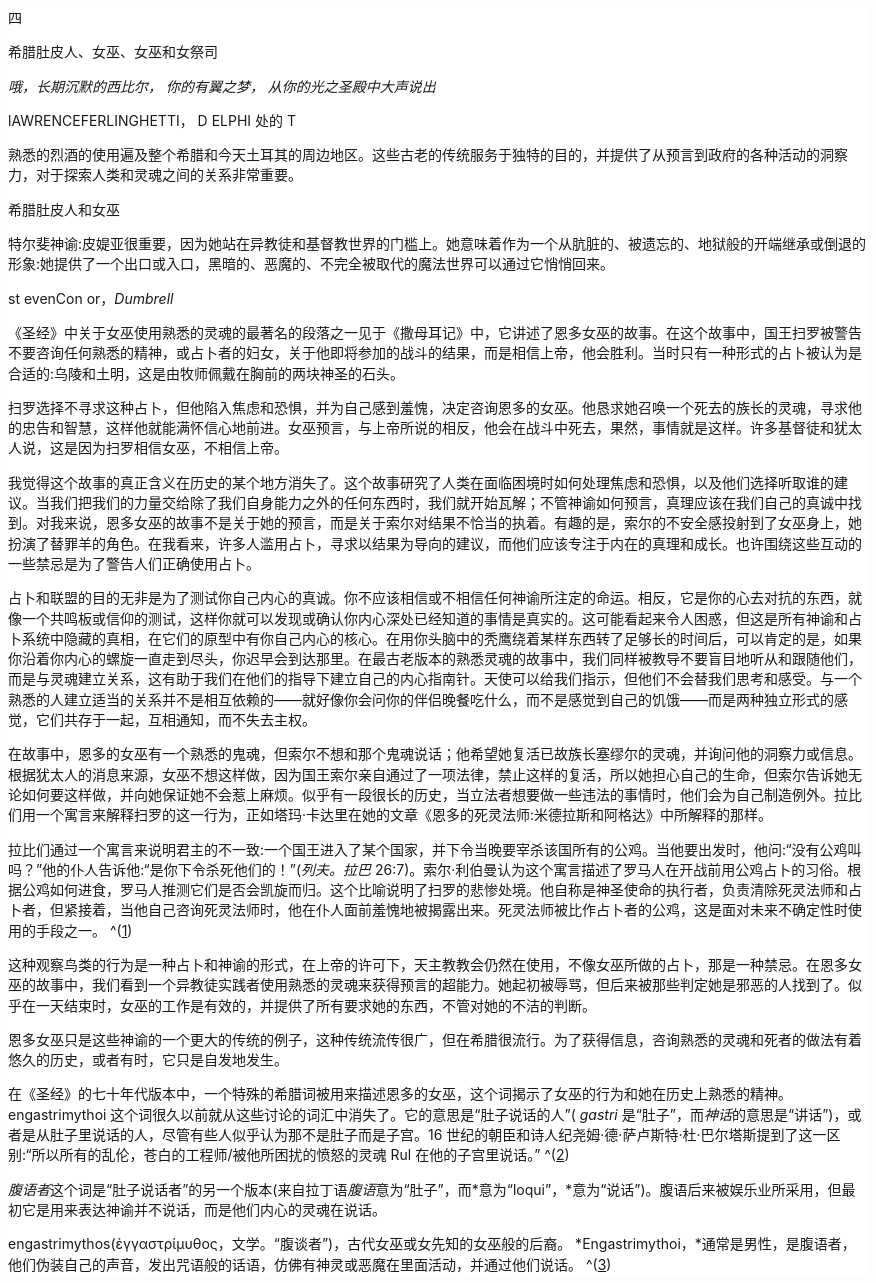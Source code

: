 <title>Familiars in Witchcraft</title><link href="9781620558478.css" rel="stylesheet" type="text/css"> 

四

希腊肚皮人、女巫、女巫和女祭司

*哦，长期沉默的西比尔，
你的有翼之梦，
从你的光之圣殿中大声说出*

lAWRENCEFERLINGHETTI， D ELPHI 处的 T

熟悉的烈酒的使用遍及整个希腊和今天土耳其的周边地区。这些古老的传统服务于独特的目的，并提供了从预言到政府的各种活动的洞察力，对于探索人类和灵魂之间的关系非常重要。

希腊肚皮人和女巫

特尔斐神谕:皮媞亚很重要，因为她站在异教徒和基督教世界的门槛上。她意味着作为一个从肮脏的、被遗忘的、地狱般的开端继承或倒退的形象:她提供了一个出口或入口，黑暗的、恶魔的、不完全被取代的魔法世界可以通过它悄悄回来。

st evenCon or，*Dumbrell*

《圣经》中关于女巫使用熟悉的灵魂的最著名的段落之一见于《撒母耳记》中，它讲述了恩多女巫的故事。在这个故事中，国王扫罗被警告不要咨询任何熟悉的精神，或占卜者的妇女，关于他即将参加的战斗的结果，而是相信上帝，他会胜利。当时只有一种形式的占卜被认为是合适的:乌陵和土明，这是由牧师佩戴在胸前的两块神圣的石头。

扫罗选择不寻求这种占卜，但他陷入焦虑和恐惧，并为自己感到羞愧，决定咨询恩多的女巫。他恳求她召唤一个死去的族长的灵魂，寻求他的忠告和智慧，这样他就能满怀信心地前进。女巫预言，与上帝所说的相反，他会在战斗中死去，果然，事情就是这样。许多基督徒和犹太人说，这是因为扫罗相信女巫，不相信上帝。

我觉得这个故事的真正含义在历史的某个地方消失了。这个故事研究了人类在面临困境时如何处理焦虑和恐惧，以及他们选择听取谁的建议。当我们把我们的力量交给除了我们自身能力之外的任何东西时，我们就开始瓦解；不管神谕如何预言，真理应该在我们自己的真诚中找到。对我来说，恩多女巫的故事不是关于她的预言，而是关于索尔对结果不恰当的执着。有趣的是，索尔的不安全感投射到了女巫身上，她扮演了替罪羊的角色。在我看来，许多人滥用占卜，寻求以结果为导向的建议，而他们应该专注于内在的真理和成长。也许围绕这些互动的一些禁忌是为了警告人们正确使用占卜。

占卜和联盟的目的无非是为了测试你自己内心的真诚。你不应该相信或不相信任何神谕所注定的命运。相反，它是你的心去对抗的东西，就像一个共鸣板或信仰的测试，这样你就可以发现或确认你内心深处已经知道的事情是真实的。这可能看起来令人困惑，但这是所有神谕和占卜系统中隐藏的真相，在它们的原型中有你自己内心的核心。在用你头脑中的秃鹰绕着某样东西转了足够长的时间后，可以肯定的是，如果你沿着你内心的螺旋一直走到尽头，你迟早会到达那里。在最古老版本的熟悉灵魂的故事中，我们同样被教导不要盲目地听从和跟随他们，而是与灵魂建立关系，这有助于我们在他们的指导下建立自己的内心指南针。天使可以给我们指示，但他们不会替我们思考和感受。与一个熟悉的人建立适当的关系并不是相互依赖的——就好像你会问你的伴侣晚餐吃什么，而不是感觉到自己的饥饿——而是两种独立形式的感觉，它们共存于一起，互相通知，而不失去主权。

在故事中，恩多的女巫有一个熟悉的鬼魂，但索尔不想和那个鬼魂说话；他希望她复活已故族长塞缪尔的灵魂，并询问他的洞察力或信息。根据犹太人的消息来源，女巫不想这样做，因为国王索尔亲自通过了一项法律，禁止这样的复活，所以她担心自己的生命，但索尔告诉她无论如何要这样做，并向她保证她不会惹上麻烦。似乎有一段很长的历史，当立法者想要做一些违法的事情时，他们会为自己制造例外。拉比们用一个寓言来解释扫罗的这一行为，正如塔玛·卡达里在她的文章《恩多的死灵法师:米德拉斯和阿格达》中所解释的那样。

拉比们通过一个寓言来说明君主的不一致:一个国王进入了某个国家，并下令当晚要宰杀该国所有的公鸡。当他要出发时，他问:“没有公鸡叫吗？”他的仆人告诉他:“是你下令杀死他们的！”(*列夫。拉巴* 26:7)。索尔·利伯曼认为这个寓言描述了罗马人在开战前用公鸡占卜的习俗。根据公鸡如何进食，罗马人推测它们是否会凯旋而归。这个比喻说明了扫罗的悲惨处境。他自称是神圣使命的执行者，负责清除死灵法师和占卜者，但紧接着，当他自己咨询死灵法师时，他在仆人面前羞愧地被揭露出来。死灵法师被比作占卜者的公鸡，这是面对未来不确定性时使用的手段之一。 ^([1](9781620558478_nts.xhtml#nt22))

这种观察鸟类的行为是一种占卜和神谕的形式，在上帝的许可下，天主教教会仍然在使用，不像女巫所做的占卜，那是一种禁忌。在恩多女巫的故事中，我们看到一个异教徒实践者使用熟悉的灵魂来获得预言的超能力。她起初被辱骂，但后来被那些判定她是邪恶的人找到了。似乎在一天结束时，女巫的工作是有效的，并提供了所有要求她的东西，不管对她的不洁的判断。

恩多女巫只是这些神谕的一个更大的传统的例子，这种传统流传很广，但在希腊很流行。为了获得信息，咨询熟悉的灵魂和死者的做法有着悠久的历史，或者有时，它只是自发地发生。

在《圣经》的七十年代版本中，一个特殊的希腊词被用来描述恩多的女巫，这个词揭示了女巫的行为和她在历史上熟悉的精神。engastrimythoi 这个词很久以前就从这些讨论的词汇中消失了。它的意思是“肚子说话的人”( *gastri* 是“肚子”，而*神话*的意思是“讲话”)，或者是从肚子里说话的人，尽管有些人似乎认为那不是肚子而是子宫。16 世纪的朝臣和诗人纪尧姆·德·萨卢斯特·杜·巴尔塔斯提到了这一区别:“所以所有的乱伦，苍白的工程师/被他所困扰的愤怒的灵魂 Rul 在他的子宫里说话。” ^([2](9781620558478_nts.xhtml#nt23))

*腹语者*这个词是“肚子说话者”的另一个版本(来自拉丁语*腹语*意为“肚子”，而*意为“loqui”，*意为“说话”)。腹语后来被娱乐业所采用，但最初它是用来表达神谕并不说话，而是他们内心的灵魂在说话。

engastrimythos(ἐγγαστρίμυθος，文学。“腹谈者”)，古代女巫或女先知的女巫般的后裔。 *Engastrimythoi，*通常是男性，是腹语者，他们伪装自己的声音，发出咒语般的话语，仿佛有神灵或恶魔在里面活动，并通过他们说话。 ^([3](9781620558478_nts.xhtml#nt24))
